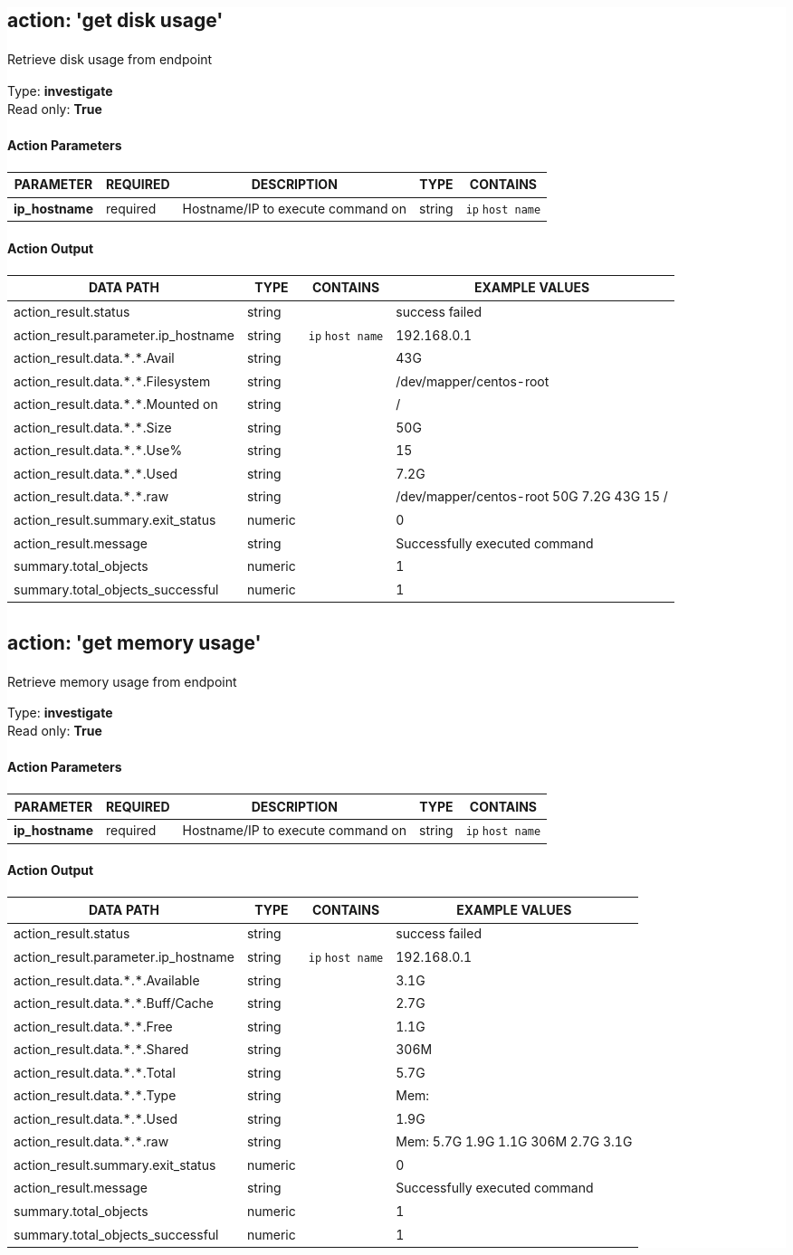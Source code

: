 ## action: 'get disk usage'
Retrieve disk usage from endpoint

Type: **investigate**  
Read only: **True**

#### Action Parameters
PARAMETER | REQUIRED | DESCRIPTION | TYPE | CONTAINS
--------- | -------- | ----------- | ---- | --------
**ip_hostname** |  required  | Hostname/IP to execute command on | string |  `ip`  `host name` 

#### Action Output
DATA PATH | TYPE | CONTAINS | EXAMPLE VALUES
--------- | ---- | -------- | --------------
action_result.status | string |  |   success  failed 
action_result.parameter.ip_hostname | string |  `ip`  `host name`  |   192.168.0.1 
action_result.data.\*.\*.Avail | string |  |   43G 
action_result.data.\*.\*.Filesystem | string |  |   /dev/mapper/centos-root 
action_result.data.\*.\*.Mounted on | string |  |   / 
action_result.data.\*.\*.Size | string |  |   50G 
action_result.data.\*.\*.Use% | string |  |   15 
action_result.data.\*.\*.Used | string |  |   7.2G 
action_result.data.\*.\*.raw | string |  |   /dev/mapper/centos-root     50G  7.2G   43G  15 / 
action_result.summary.exit_status | numeric |  |   0 
action_result.message | string |  |   Successfully executed command 
summary.total_objects | numeric |  |   1 
summary.total_objects_successful | numeric |  |   1   

## action: 'get memory usage'
Retrieve memory usage from endpoint

Type: **investigate**  
Read only: **True**

#### Action Parameters
PARAMETER | REQUIRED | DESCRIPTION | TYPE | CONTAINS
--------- | -------- | ----------- | ---- | --------
**ip_hostname** |  required  | Hostname/IP to execute command on | string |  `ip`  `host name` 

#### Action Output
DATA PATH | TYPE | CONTAINS | EXAMPLE VALUES
--------- | ---- | -------- | --------------
action_result.status | string |  |   success  failed 
action_result.parameter.ip_hostname | string |  `ip`  `host name`  |   192.168.0.1 
action_result.data.\*.\*.Available | string |  |   3.1G 
action_result.data.\*.\*.Buff/Cache | string |  |   2.7G 
action_result.data.\*.\*.Free | string |  |   1.1G 
action_result.data.\*.\*.Shared | string |  |   306M 
action_result.data.\*.\*.Total | string |  |   5.7G 
action_result.data.\*.\*.Type | string |  |   Mem: 
action_result.data.\*.\*.Used | string |  |   1.9G 
action_result.data.\*.\*.raw | string |  |   Mem:           5.7G        1.9G        1.1G        306M        2.7G        3.1G 
action_result.summary.exit_status | numeric |  |   0 
action_result.message | string |  |   Successfully executed command 
summary.total_objects | numeric |  |   1 
summary.total_objects_successful | numeric |  |   1   
